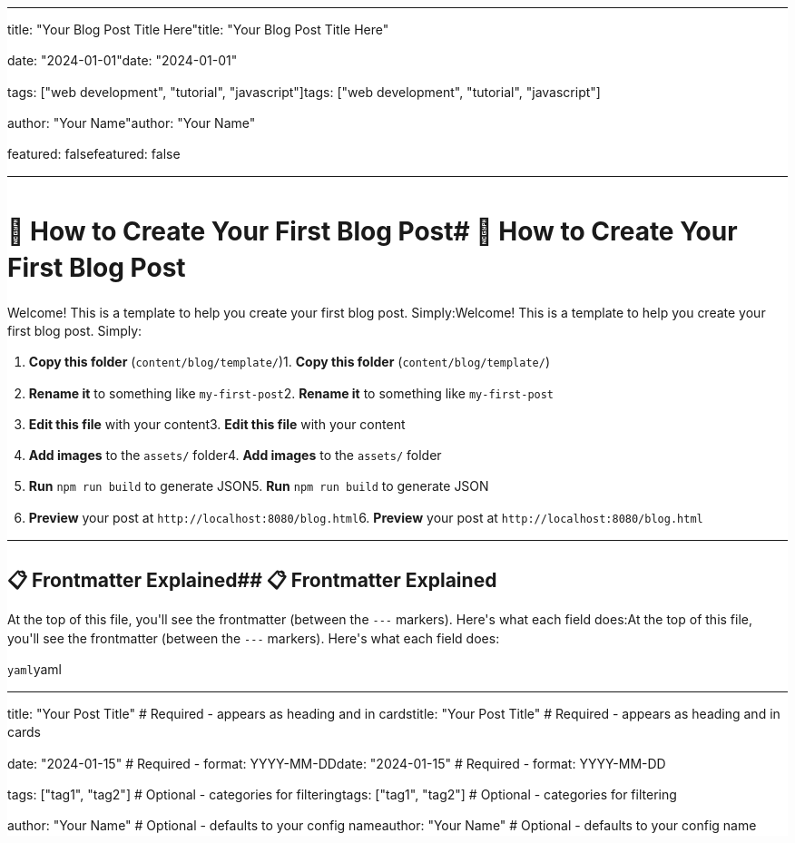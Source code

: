 ------

title: "Your Blog Post Title Here"title: "Your Blog Post Title Here"

date: "2024-01-01"date: "2024-01-01"

tags: ["web development", "tutorial", "javascript"]tags: ["web development", "tutorial", "javascript"]

author: "Your Name"author: "Your Name"

featured: falsefeatured: false

------



# 📝 How to Create Your First Blog Post# 📝 How to Create Your First Blog Post



Welcome! This is a template to help you create your first blog post. Simply:Welcome! This is a template to help you create your first blog post. Simply:



1. **Copy this folder** (`content/blog/template/`)1. **Copy this folder** (`content/blog/template/`)

2. **Rename it** to something like `my-first-post`2. **Rename it** to something like `my-first-post`

3. **Edit this file** with your content3. **Edit this file** with your content

4. **Add images** to the `assets/` folder4. **Add images** to the `assets/` folder

5. **Run** `npm run build` to generate JSON5. **Run** `npm run build` to generate JSON

6. **Preview** your post at `http://localhost:8080/blog.html`6. **Preview** your post at `http://localhost:8080/blog.html`



------



## 📋 Frontmatter Explained## 📋 Frontmatter Explained



At the top of this file, you'll see the frontmatter (between the `---` markers). Here's what each field does:At the top of this file, you'll see the frontmatter (between the `---` markers). Here's what each field does:



```yaml```yaml

------

title: "Your Post Title"        # Required - appears as heading and in cardstitle: "Your Post Title"        # Required - appears as heading and in cards

date: "2024-01-15"              # Required - format: YYYY-MM-DDdate: "2024-01-15"              # Required - format: YYYY-MM-DD

tags: ["tag1", "tag2"]          # Optional - categories for filteringtags: ["tag1", "tag2"]          # Optional - categories for filtering

author: "Your Name"             # Optional - defaults to your config nameauthor: "Your Name"             # Optional - defaults to your config name

```